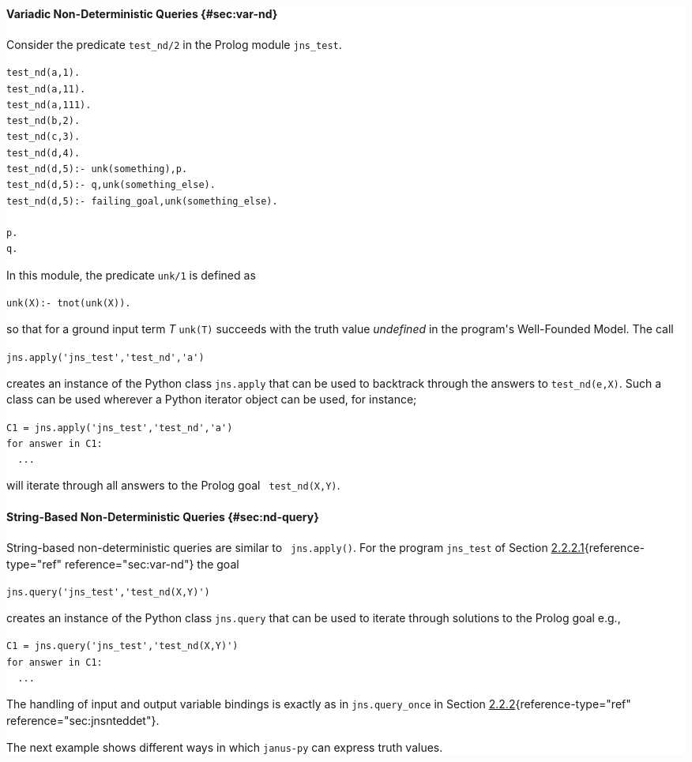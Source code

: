 #### Variadic Non-Deterministic Queries {#sec:var-nd}

Consider the predicate `test_nd/2` in the Prolog module `jns_test`.

    test_nd(a,1).
    test_nd(a,11).
    test_nd(a,111).
    test_nd(b,2).
    test_nd(c,3).
    test_nd(d,4).
    test_nd(d,5):- unk(something),p.
    test_nd(d,5):- q,unk(something_else).
    test_nd(d,5):- failing_goal,unk(something_else).

    p.
    q.

In this module, the predicate `unk/1` is defined as

    unk(X):- tnot(unk(X)).

so that for a ground input term $T$ `unk(T)` succeeds with the truth
value *undefined* in the program's Well-Founded Model. The call

    jns.apply('jns_test','test_nd','a')

creates an instance of the Python class `jns.apply` that can be used to
backtrack through the answers to `test_nd(e,X)`. Such a class can be
used wherever a Python iterator object can be used, for instance;

    C1 = jns.apply('jns_test','test_nd','a')
    for answer in C1:
      ...

will iterate through all answers to the Prolog goal ` test_nd(X,Y)`.

#### String-Based Non-Deterministic Queries {#sec:nd-query}

String-based non-deterministic queries are similar to ` jns.apply()`.
For the program `jns_test` of
Section [2.2.2.1](#sec:var-nd){reference-type="ref"
reference="sec:var-nd"} the goal

    jns.query('jns_test','test_nd(X,Y)')

creates an instance of the Python class `jns.query` that can be used to
iterate through solutions to the Prolog goal e.g.,

    C1 = jns.query('jns_test','test_nd(X,Y)')
    for answer in C1:
      ...

The handling of input and output variable bindings is exactly as in
`jns.query_once` in
Section [2.2.2](#sec:jnsnteddet){reference-type="ref"
reference="sec:jnsnteddet"}.

The next example shows different ways in which `janus-py` can express
truth values.
